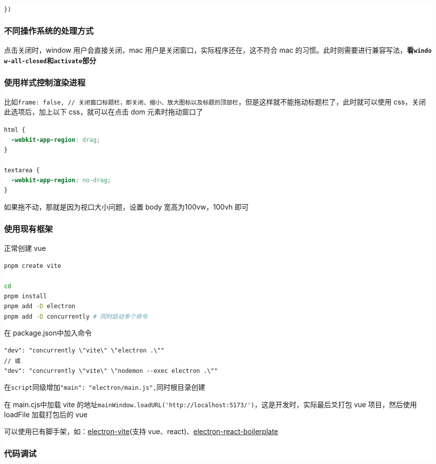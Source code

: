 ```js
})
```

### 不同操作系统的处理方式

点击关闭时，window 用户会直接关闭，mac 用户是关闭窗口，实际程序还在，这不符合 mac 的习惯。此时则需要进行兼容写法，**看`window-all-closed`和`activate`部分**

### 使用样式控制渲染进程

比如`frame: false, // 关闭窗口标题栏，即关闭、缩小、放大图标以及标题的顶部栏`，但是这样就不能拖动标题栏了，此时就可以使用 css，关闭此选项后，加上以下 css，就可以在点击 dom 元素时拖动窗口了

```css
html {
  -webkit-app-region: drag;
}

textarea {
  -webkit-app-region: no-drag;
}
```

如果拖不动，那就是因为视口大小问题，设置 body 宽高为100vw，100vh 即可

### 使用现有框架

正常创建 vue

```bash
pnpm create vite

cd
pnpm install
pnpm add -D electron
pnpm add -D concurrently # 同时启动多个命令
```

在 package.json中加入命令

```
"dev": "concurrently \"vite\" \"electron .\""
// 或
"dev": "concurrently \"vite\" \"nodemon --exec electron .\""
```

在`script`同级增加`"main": "electron/main.js",`同时根目录创建

在 main.cjs中加载 vite 的地址`mainWindow.loadURL('http://localhost:5173/')`，这是开发时，实际最后爻打包 vue 项目，然后使用 loadFile 加载打包后的 vue



可以使用已有脚手架，如：[electron-vite](https://cn.electron-vite.org/)(支持 vue、react)、[electron-react-boilerplate](https://electron-react-boilerplate.js.org/)

### 代码调试
